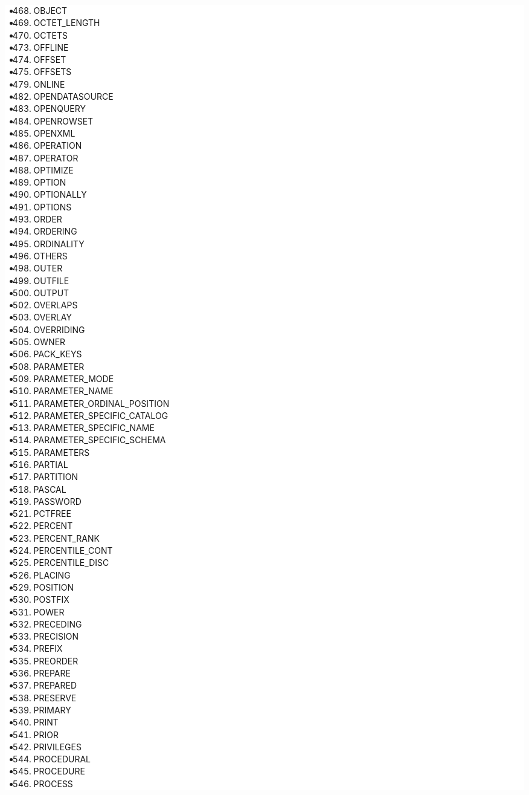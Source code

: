 - 468.  OBJECT
- 469.  OCTET\_LENGTH
- 470.  OCTETS
- 473.  OFFLINE
- 474.  OFFSET
- 475.  OFFSETS
- 479.  ONLINE
- 482.  OPENDATASOURCE
- 483.  OPENQUERY
- 484.  OPENROWSET
- 485.  OPENXML
- 486.  OPERATION
- 487.  OPERATOR
- 488.  OPTIMIZE
- 489.  OPTION
- 490.  OPTIONALLY
- 491.  OPTIONS
- 493.  ORDER
- 494.  ORDERING
- 495.  ORDINALITY
- 496.  OTHERS
- 498.  OUTER
- 499.  OUTFILE
- 500.  OUTPUT
- 502.  OVERLAPS
- 503.  OVERLAY
- 504.  OVERRIDING
- 505.  OWNER
- 506.  PACK\_KEYS
- 508.  PARAMETER
- 509.  PARAMETER\_MODE
- 510.  PARAMETER\_NAME
- 511.  PARAMETER\_ORDINAL\_POSITION
- 512.  PARAMETER\_SPECIFIC\_CATALOG
- 513.  PARAMETER\_SPECIFIC\_NAME
- 514.  PARAMETER\_SPECIFIC\_SCHEMA
- 515.  PARAMETERS
- 516.  PARTIAL
- 517.  PARTITION
- 518.  PASCAL
- 519.  PASSWORD
- 521.  PCTFREE
- 522.  PERCENT
- 523.  PERCENT\_RANK
- 524.  PERCENTILE\_CONT
- 525.  PERCENTILE\_DISC
- 526.  PLACING
- 529.  POSITION
- 530.  POSTFIX
- 531.  POWER
- 532.  PRECEDING
- 533.  PRECISION
- 534.  PREFIX
- 535.  PREORDER
- 536.  PREPARE
- 537.  PREPARED
- 538.  PRESERVE
- 539.  PRIMARY
- 540.  PRINT
- 541.  PRIOR
- 542.  PRIVILEGES
- 544.  PROCEDURAL
- 545.  PROCEDURE
- 546.  PROCESS